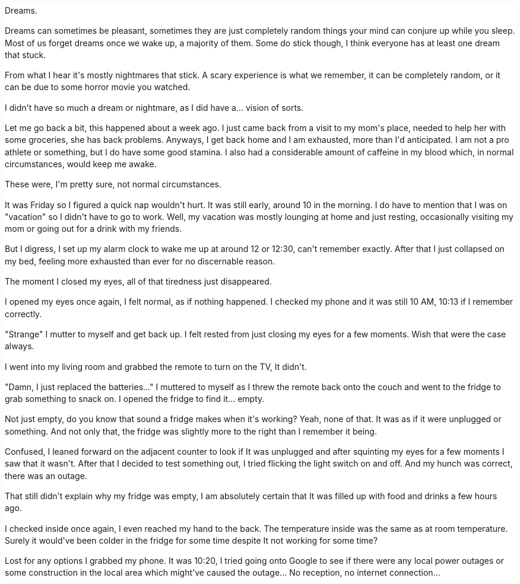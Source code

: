Dreams.

Dreams can sometimes be pleasant, sometimes they are just completely random things your mind can conjure up while you sleep. Most of us forget dreams once we wake up, a majority of them. Some do stick though, I think everyone has at least one dream that stuck.

From what I hear it's mostly nightmares that stick. A scary experience is what we remember, it can be completely random, or it can be due to some horror movie you watched.

I didn't have so much a dream or nightmare, as I did have a... vision of sorts.

Let me go back a bit, this happened about a week ago. I just came back from a visit to my mom's place, needed to help her with some groceries, she has back problems. Anyways, I get back home and I am exhausted, more than I'd anticipated. I am not a pro athlete or something, but I do have some good stamina. I also had a considerable amount of caffeine in my blood which, in normal circumstances, would keep me awake.

These were, I'm pretty sure, not normal circumstances.

It was Friday so I figured a quick nap wouldn't hurt. It was still early, around 10 in the morning. I do have to mention that I was on "vacation" so I didn't have to go to work. Well, my vacation was mostly lounging at home and just resting, occasionally visiting my mom or going out for a drink with my friends.

But I digress, I set up my alarm clock to wake me up at around 12 or 12:30, can't remember exactly. After that I just collapsed on my bed, feeling more exhausted than ever for no discernable reason. 

The moment I closed my eyes, all of that tiredness just disappeared.

I opened my eyes once again, I felt normal, as if nothing happened. I checked my phone and it was still 10 AM, 10:13 if I remember correctly.

"Strange" I mutter to myself and get back up. I felt rested from just closing my eyes for a few moments. Wish that were the case always.

I went into my living room and grabbed the remote to turn on the TV, It didn't. 

"Damn, I just replaced the batteries..." I muttered to myself as I threw the remote back onto the couch and went to the fridge to grab something to snack on. I opened the fridge to find it... empty.

Not just empty, do you know that sound a fridge makes when it's working? Yeah, none of that. It was as if it were unplugged or something. And not only that, the fridge was slightly more to the right than I remember it being.

Confused, I leaned forward on the adjacent counter to look if It was unplugged and after squinting my eyes for a few moments I saw that it wasn't. After that I decided to test something out, I tried flicking the light switch on and off. And my hunch was correct, there was an outage.

That still didn't explain why my fridge was empty, I am absolutely certain that It was filled up with food and drinks a few hours ago. 

I checked inside once again, I even reached my hand to the back. The temperature inside was the same as at room temperature. Surely it would've been colder in the fridge for some time despite It not working for some time?

Lost for any options I grabbed my phone. It was 10:20, I tried going onto Google to see if there were any local power outages or some construction in the local area which might've caused the outage... No reception, no internet connection...
